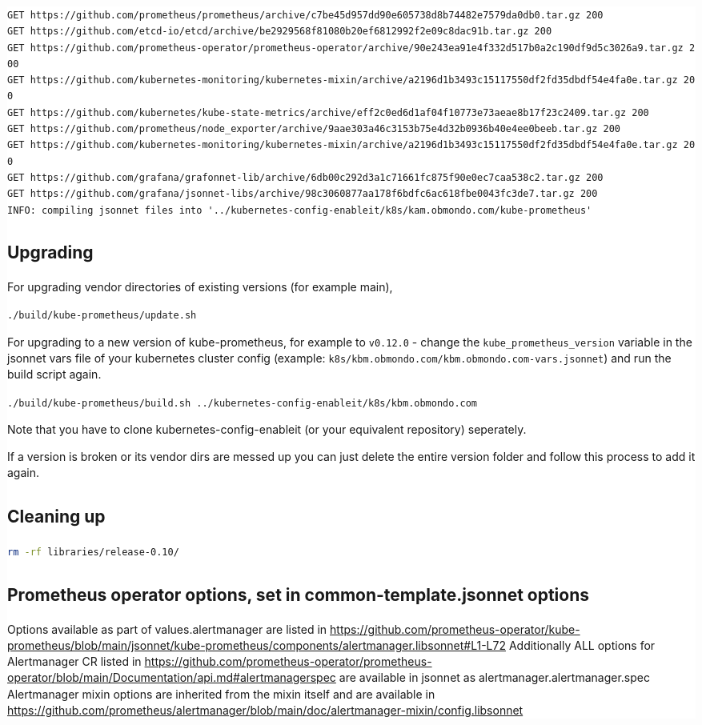 ```log
GET https://github.com/prometheus/prometheus/archive/c7be45d957dd90e605738d8b74482e7579da0db0.tar.gz 200
GET https://github.com/etcd-io/etcd/archive/be2929568f81080b20ef6812992f2e09c8dac91b.tar.gz 200
GET https://github.com/prometheus-operator/prometheus-operator/archive/90e243ea91e4f332d517b0a2c190df9d5c3026a9.tar.gz 200
GET https://github.com/kubernetes-monitoring/kubernetes-mixin/archive/a2196d1b3493c15117550df2fd35dbdf54e4fa0e.tar.gz 200
GET https://github.com/kubernetes/kube-state-metrics/archive/eff2c0ed6d1af04f10773e73aeae8b17f23c2409.tar.gz 200
GET https://github.com/prometheus/node_exporter/archive/9aae303a46c3153b75e4d32b0936b40e4ee0beeb.tar.gz 200
GET https://github.com/kubernetes-monitoring/kubernetes-mixin/archive/a2196d1b3493c15117550df2fd35dbdf54e4fa0e.tar.gz 200
GET https://github.com/grafana/grafonnet-lib/archive/6db00c292d3a1c71661fc875f90e0ec7caa538c2.tar.gz 200
GET https://github.com/grafana/jsonnet-libs/archive/98c3060877aa178f6bdfc6ac618fbe0043fc3de7.tar.gz 200
INFO: compiling jsonnet files into '../kubernetes-config-enableit/k8s/kam.obmondo.com/kube-prometheus'
```

## Upgrading

For upgrading vendor directories of existing versions (for example main),

```sh
./build/kube-prometheus/update.sh
```

For upgrading to a new version of kube-prometheus, for example to `v0.12.0` - change the
`kube_prometheus_version` variable in the jsonnet vars file of your kubernetes cluster config
(example: `k8s/kbm.obmondo.com/kbm.obmondo.com-vars.jsonnet`) and run the build script again.

```sh
./build/kube-prometheus/build.sh ../kubernetes-config-enableit/k8s/kbm.obmondo.com
```

Note that you have to clone kubernetes-config-enableit (or your equivalent repository) seperately.

If a version is broken or its vendor dirs are messed up you can just delete the entire version folder and follow this process to add it again.

## Cleaning up

```sh
rm -rf libraries/release-0.10/
```

## Prometheus operator options, set in common-template.jsonnet options

Options available as part of values.alertmanager are listed in
https://github.com/prometheus-operator/kube-prometheus/blob/main/jsonnet/kube-prometheus/components/alertmanager.libsonnet#L1-L72
Additionally ALL options for Alertmanager CR listed in
https://github.com/prometheus-operator/prometheus-operator/blob/main/Documentation/api.md#alertmanagerspec are available
in jsonnet as alertmanager.alertmanager.spec Alertmanager mixin options are inherited from the mixin itself and are
available in https://github.com/prometheus/alertmanager/blob/main/doc/alertmanager-mixin/config.libsonnet
